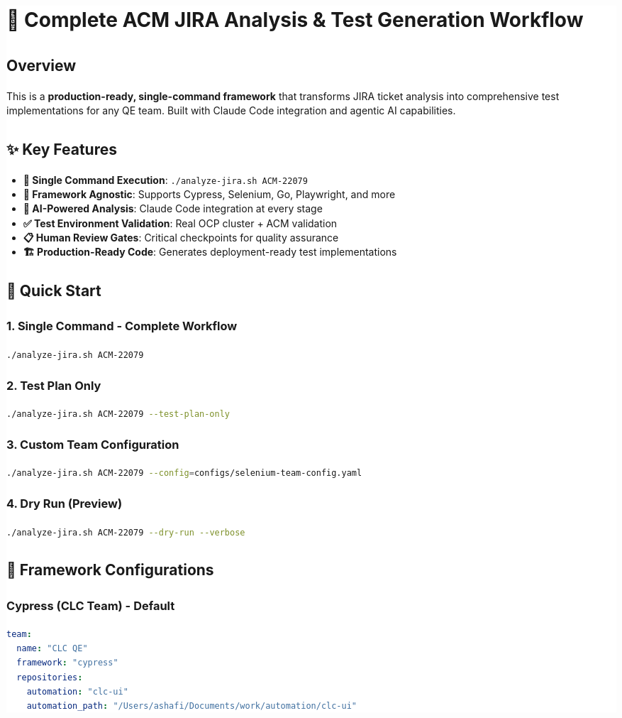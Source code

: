 # 🚀 Complete ACM JIRA Analysis & Test Generation Workflow

## **Overview**

This is a **production-ready, single-command framework** that transforms JIRA ticket analysis into comprehensive test implementations for any QE team. Built with Claude Code integration and agentic AI capabilities.

## **✨ Key Features**

- **🎯 Single Command Execution**: `./analyze-jira.sh ACM-22079`
- **🔧 Framework Agnostic**: Supports Cypress, Selenium, Go, Playwright, and more
- **🤖 AI-Powered Analysis**: Claude Code integration at every stage
- **✅ Test Environment Validation**: Real OCP cluster + ACM validation
- **📋 Human Review Gates**: Critical checkpoints for quality assurance
- **🏗️ Production-Ready Code**: Generates deployment-ready test implementations

## **🚀 Quick Start**

### **1. Single Command - Complete Workflow**
```bash
./analyze-jira.sh ACM-22079
```

### **2. Test Plan Only**
```bash
./analyze-jira.sh ACM-22079 --test-plan-only
```

### **3. Custom Team Configuration**
```bash
./analyze-jira.sh ACM-22079 --config=configs/selenium-team-config.yaml
```

### **4. Dry Run (Preview)**
```bash
./analyze-jira.sh ACM-22079 --dry-run --verbose
```

## **📁 Framework Configurations**

### **Cypress (CLC Team) - Default**
```yaml
team:
  name: "CLC QE"
  framework: "cypress"
  repositories:
    automation: "clc-ui"
    automation_path: "/Users/ashafi/Documents/work/automation/clc-ui"
```
